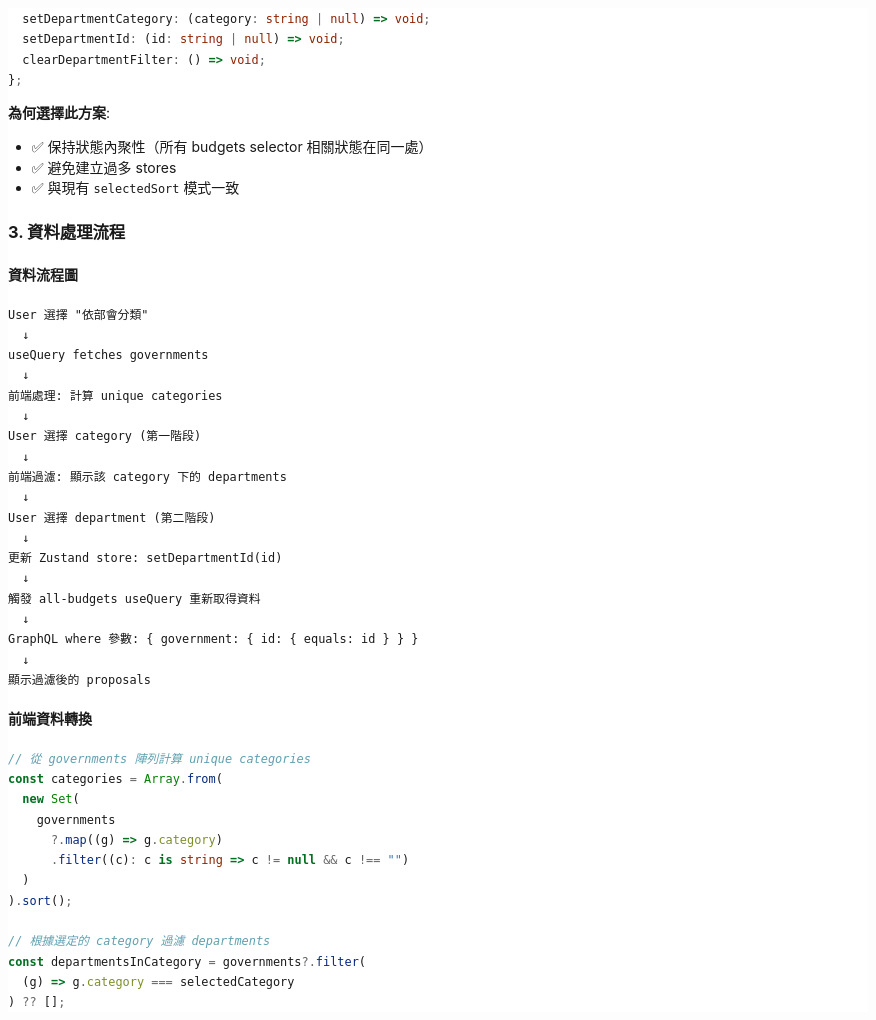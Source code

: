 ```typescript
  setDepartmentCategory: (category: string | null) => void;
  setDepartmentId: (id: string | null) => void;
  clearDepartmentFilter: () => void;
};
```

**為何選擇此方案**:
- ✅ 保持狀態內聚性（所有 budgets selector 相關狀態在同一處）
- ✅ 避免建立過多 stores
- ✅ 與現有 `selectedSort` 模式一致

### 3. 資料處理流程

#### 資料流程圖

```
User 選擇 "依部會分類"
  ↓
useQuery fetches governments
  ↓
前端處理: 計算 unique categories
  ↓
User 選擇 category (第一階段)
  ↓
前端過濾: 顯示該 category 下的 departments
  ↓
User 選擇 department (第二階段)
  ↓
更新 Zustand store: setDepartmentId(id)
  ↓
觸發 all-budgets useQuery 重新取得資料
  ↓
GraphQL where 參數: { government: { id: { equals: id } } }
  ↓
顯示過濾後的 proposals
```

#### 前端資料轉換

```typescript
// 從 governments 陣列計算 unique categories
const categories = Array.from(
  new Set(
    governments
      ?.map((g) => g.category)
      .filter((c): c is string => c != null && c !== "")
  )
).sort();

// 根據選定的 category 過濾 departments
const departmentsInCategory = governments?.filter(
  (g) => g.category === selectedCategory
) ?? [];
```
